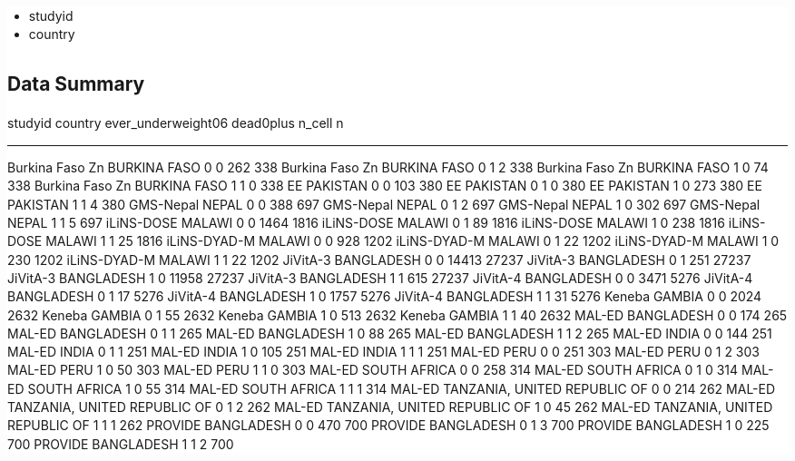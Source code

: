 * studyid
* country

## Data Summary

studyid           country                        ever_underweight06    dead0plus   n_cell       n
----------------  -----------------------------  -------------------  ----------  -------  ------
Burkina Faso Zn   BURKINA FASO                   0                             0      262     338
Burkina Faso Zn   BURKINA FASO                   0                             1        2     338
Burkina Faso Zn   BURKINA FASO                   1                             0       74     338
Burkina Faso Zn   BURKINA FASO                   1                             1        0     338
EE                PAKISTAN                       0                             0      103     380
EE                PAKISTAN                       0                             1        0     380
EE                PAKISTAN                       1                             0      273     380
EE                PAKISTAN                       1                             1        4     380
GMS-Nepal         NEPAL                          0                             0      388     697
GMS-Nepal         NEPAL                          0                             1        2     697
GMS-Nepal         NEPAL                          1                             0      302     697
GMS-Nepal         NEPAL                          1                             1        5     697
iLiNS-DOSE        MALAWI                         0                             0     1464    1816
iLiNS-DOSE        MALAWI                         0                             1       89    1816
iLiNS-DOSE        MALAWI                         1                             0      238    1816
iLiNS-DOSE        MALAWI                         1                             1       25    1816
iLiNS-DYAD-M      MALAWI                         0                             0      928    1202
iLiNS-DYAD-M      MALAWI                         0                             1       22    1202
iLiNS-DYAD-M      MALAWI                         1                             0      230    1202
iLiNS-DYAD-M      MALAWI                         1                             1       22    1202
JiVitA-3          BANGLADESH                     0                             0    14413   27237
JiVitA-3          BANGLADESH                     0                             1      251   27237
JiVitA-3          BANGLADESH                     1                             0    11958   27237
JiVitA-3          BANGLADESH                     1                             1      615   27237
JiVitA-4          BANGLADESH                     0                             0     3471    5276
JiVitA-4          BANGLADESH                     0                             1       17    5276
JiVitA-4          BANGLADESH                     1                             0     1757    5276
JiVitA-4          BANGLADESH                     1                             1       31    5276
Keneba            GAMBIA                         0                             0     2024    2632
Keneba            GAMBIA                         0                             1       55    2632
Keneba            GAMBIA                         1                             0      513    2632
Keneba            GAMBIA                         1                             1       40    2632
MAL-ED            BANGLADESH                     0                             0      174     265
MAL-ED            BANGLADESH                     0                             1        1     265
MAL-ED            BANGLADESH                     1                             0       88     265
MAL-ED            BANGLADESH                     1                             1        2     265
MAL-ED            INDIA                          0                             0      144     251
MAL-ED            INDIA                          0                             1        1     251
MAL-ED            INDIA                          1                             0      105     251
MAL-ED            INDIA                          1                             1        1     251
MAL-ED            PERU                           0                             0      251     303
MAL-ED            PERU                           0                             1        2     303
MAL-ED            PERU                           1                             0       50     303
MAL-ED            PERU                           1                             1        0     303
MAL-ED            SOUTH AFRICA                   0                             0      258     314
MAL-ED            SOUTH AFRICA                   0                             1        0     314
MAL-ED            SOUTH AFRICA                   1                             0       55     314
MAL-ED            SOUTH AFRICA                   1                             1        1     314
MAL-ED            TANZANIA, UNITED REPUBLIC OF   0                             0      214     262
MAL-ED            TANZANIA, UNITED REPUBLIC OF   0                             1        2     262
MAL-ED            TANZANIA, UNITED REPUBLIC OF   1                             0       45     262
MAL-ED            TANZANIA, UNITED REPUBLIC OF   1                             1        1     262
PROVIDE           BANGLADESH                     0                             0      470     700
PROVIDE           BANGLADESH                     0                             1        3     700
PROVIDE           BANGLADESH                     1                             0      225     700
PROVIDE           BANGLADESH                     1                             1        2     700